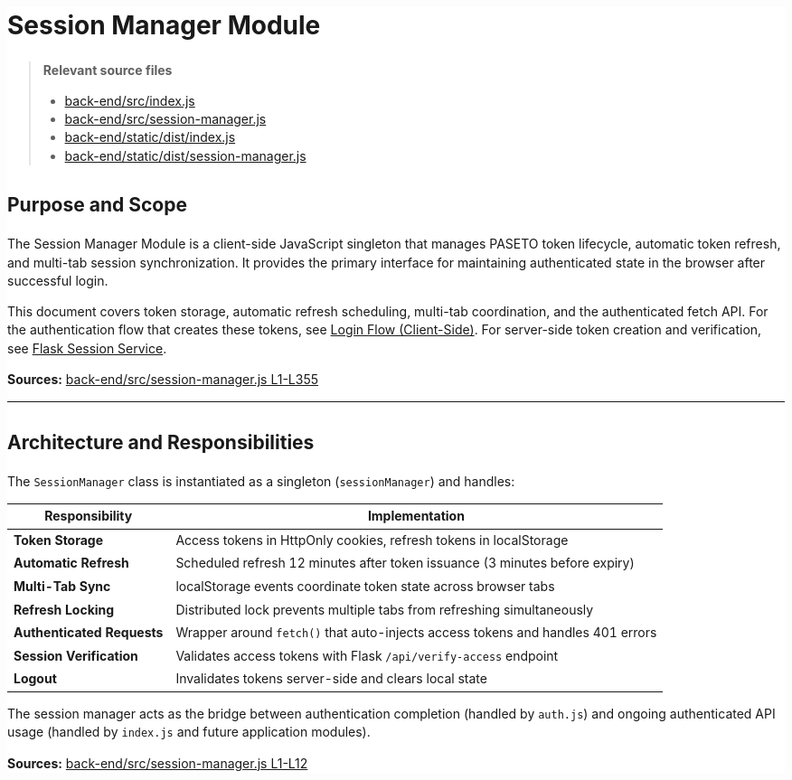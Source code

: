 # Session Manager Module

> **Relevant source files**
> * [back-end/src/index.js](https://github.com/RogueElectron/Cypher1/blob/c60431e6/back-end/src/index.js)
> * [back-end/src/session-manager.js](https://github.com/RogueElectron/Cypher1/blob/c60431e6/back-end/src/session-manager.js)
> * [back-end/static/dist/index.js](https://github.com/RogueElectron/Cypher1/blob/c60431e6/back-end/static/dist/index.js)
> * [back-end/static/dist/session-manager.js](https://github.com/RogueElectron/Cypher1/blob/c60431e6/back-end/static/dist/session-manager.js)

## Purpose and Scope

The Session Manager Module is a client-side JavaScript singleton that manages PASETO token lifecycle, automatic token refresh, and multi-tab session synchronization. It provides the primary interface for maintaining authenticated state in the browser after successful login.

This document covers token storage, automatic refresh scheduling, multi-tab coordination, and the authenticated fetch API. For the authentication flow that creates these tokens, see [Login Flow (Client-Side)](/RogueElectron/Cypher1/5.2-login-flow-(client-side)). For server-side token creation and verification, see [Flask Session Service](/RogueElectron/Cypher1/4.1-flask-session-service).

**Sources:** [back-end/src/session-manager.js L1-L355](https://github.com/RogueElectron/Cypher1/blob/c60431e6/back-end/src/session-manager.js#L1-L355)

---

## Architecture and Responsibilities

The `SessionManager` class is instantiated as a singleton (`sessionManager`) and handles:

| Responsibility | Implementation |
| --- | --- |
| **Token Storage** | Access tokens in HttpOnly cookies, refresh tokens in localStorage |
| **Automatic Refresh** | Scheduled refresh 12 minutes after token issuance (3 minutes before expiry) |
| **Multi-Tab Sync** | localStorage events coordinate token state across browser tabs |
| **Refresh Locking** | Distributed lock prevents multiple tabs from refreshing simultaneously |
| **Authenticated Requests** | Wrapper around `fetch()` that auto-injects access tokens and handles 401 errors |
| **Session Verification** | Validates access tokens with Flask `/api/verify-access` endpoint |
| **Logout** | Invalidates tokens server-side and clears local state |

The session manager acts as the bridge between authentication completion (handled by `auth.js`) and ongoing authenticated API usage (handled by `index.js` and future application modules).

**Sources:** [back-end/src/session-manager.js L1-L12](https://github.com/RogueElectron/Cypher1/blob/c60431e6/back-end/src/session-manager.js#L1-L12)
